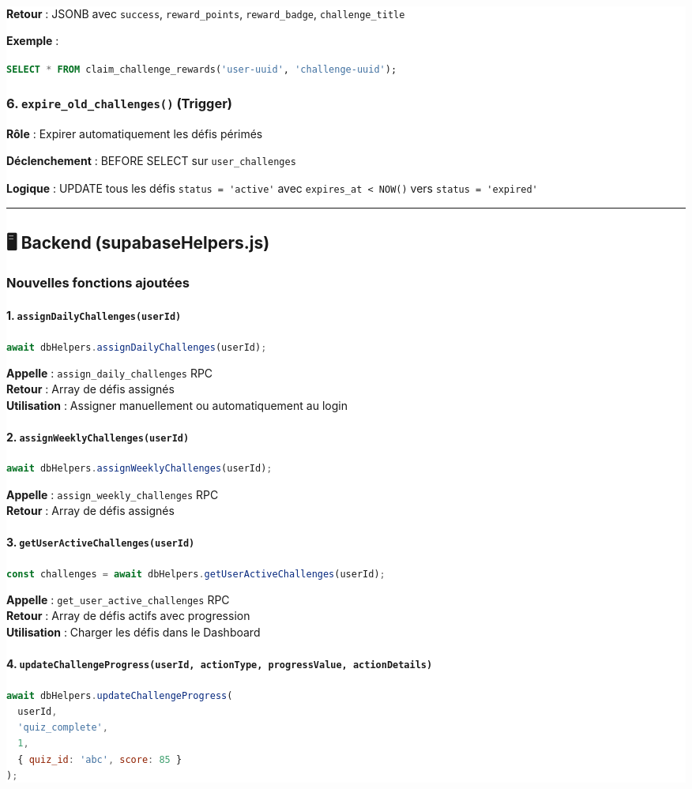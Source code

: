 **Retour** : JSONB avec `success`, `reward_points`, `reward_badge`, `challenge_title`

**Exemple** :
```sql
SELECT * FROM claim_challenge_rewards('user-uuid', 'challenge-uuid');
```

### 6. `expire_old_challenges()` (Trigger)

**Rôle** : Expirer automatiquement les défis périmés

**Déclenchement** : BEFORE SELECT sur `user_challenges`

**Logique** : UPDATE tous les défis `status = 'active'` avec `expires_at < NOW()` vers `status = 'expired'`

---

## 🖥️ Backend (supabaseHelpers.js)

### Nouvelles fonctions ajoutées

#### 1. `assignDailyChallenges(userId)`

```javascript
await dbHelpers.assignDailyChallenges(userId);
```

**Appelle** : `assign_daily_challenges` RPC  
**Retour** : Array de défis assignés  
**Utilisation** : Assigner manuellement ou automatiquement au login

#### 2. `assignWeeklyChallenges(userId)`

```javascript
await dbHelpers.assignWeeklyChallenges(userId);
```

**Appelle** : `assign_weekly_challenges` RPC  
**Retour** : Array de défis assignés

#### 3. `getUserActiveChallenges(userId)`

```javascript
const challenges = await dbHelpers.getUserActiveChallenges(userId);
```

**Appelle** : `get_user_active_challenges` RPC  
**Retour** : Array de défis actifs avec progression  
**Utilisation** : Charger les défis dans le Dashboard

#### 4. `updateChallengeProgress(userId, actionType, progressValue, actionDetails)`

```javascript
await dbHelpers.updateChallengeProgress(
  userId,
  'quiz_complete',
  1,
  { quiz_id: 'abc', score: 85 }
);
```
